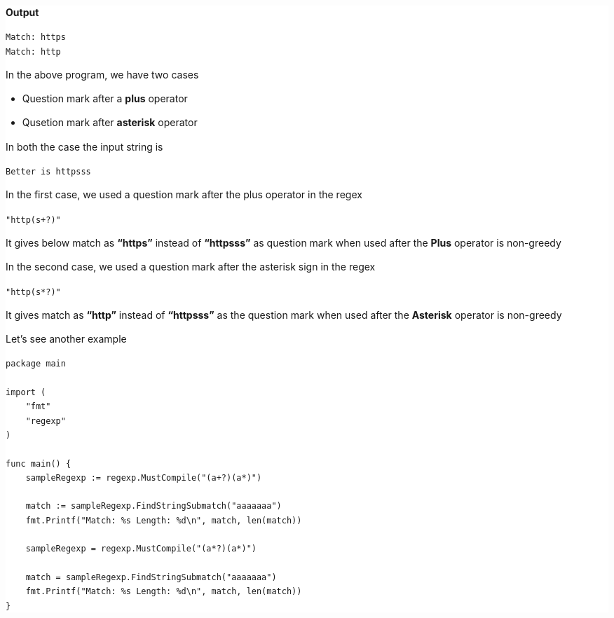 **Output**

```
Match: https
Match: http
```

In the above program, we have two cases

*   Question mark after a **plus** operator

*   Qusetion mark after **asterisk** operator

In both the case the input string is

```
Better is httpsss
```

In the first case, we used a question mark after the plus operator in the regex

```
"http(s+?)"
```

It gives below match as **“https”** instead of **“httpsss”** as question mark when used after the **Plus** operator is non-greedy

In the second case, we used a question mark after the asterisk sign in the regex

```
"http(s*?)"
```

It gives match as **“http”** instead of **“httpsss”** as the question mark when used after the **Asterisk** operator is non-greedy

Let’s see another example

```
package main

import (
	"fmt"
	"regexp"
)

func main() {
	sampleRegexp := regexp.MustCompile("(a+?)(a*)")

	match := sampleRegexp.FindStringSubmatch("aaaaaaa")
	fmt.Printf("Match: %s Length: %d\n", match, len(match))

	sampleRegexp = regexp.MustCompile("(a*?)(a*)")

	match = sampleRegexp.FindStringSubmatch("aaaaaaa")
	fmt.Printf("Match: %s Length: %d\n", match, len(match))
}
```
